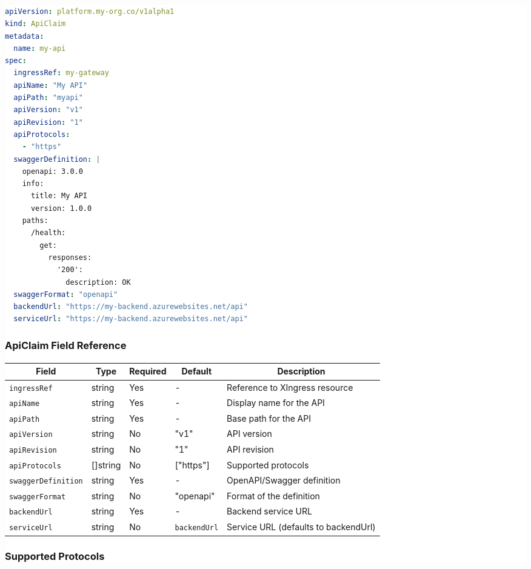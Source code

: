 ```yaml
apiVersion: platform.my-org.co/v1alpha1
kind: ApiClaim
metadata:
  name: my-api
spec:
  ingressRef: my-gateway
  apiName: "My API"
  apiPath: "myapi"
  apiVersion: "v1"
  apiRevision: "1"
  apiProtocols: 
    - "https"
  swaggerDefinition: |
    openapi: 3.0.0
    info:
      title: My API
      version: 1.0.0
    paths:
      /health:
        get:
          responses:
            '200':
              description: OK
  swaggerFormat: "openapi"
  backendUrl: "https://my-backend.azurewebsites.net/api"
  serviceUrl: "https://my-backend.azurewebsites.net/api"
```

### ApiClaim Field Reference

| Field | Type | Required | Default | Description |
|-------|------|----------|---------|-------------|
| `ingressRef` | string | Yes | - | Reference to XIngress resource |
| `apiName` | string | Yes | - | Display name for the API |
| `apiPath` | string | Yes | - | Base path for the API |
| `apiVersion` | string | No | "v1" | API version |
| `apiRevision` | string | No | "1" | API revision |
| `apiProtocols` | []string | No | ["https"] | Supported protocols |
| `swaggerDefinition` | string | Yes | - | OpenAPI/Swagger definition |
| `swaggerFormat` | string | No | "openapi" | Format of the definition |
| `backendUrl` | string | Yes | - | Backend service URL |
| `serviceUrl` | string | No | `backendUrl` | Service URL (defaults to backendUrl) |

### Supported Protocols
